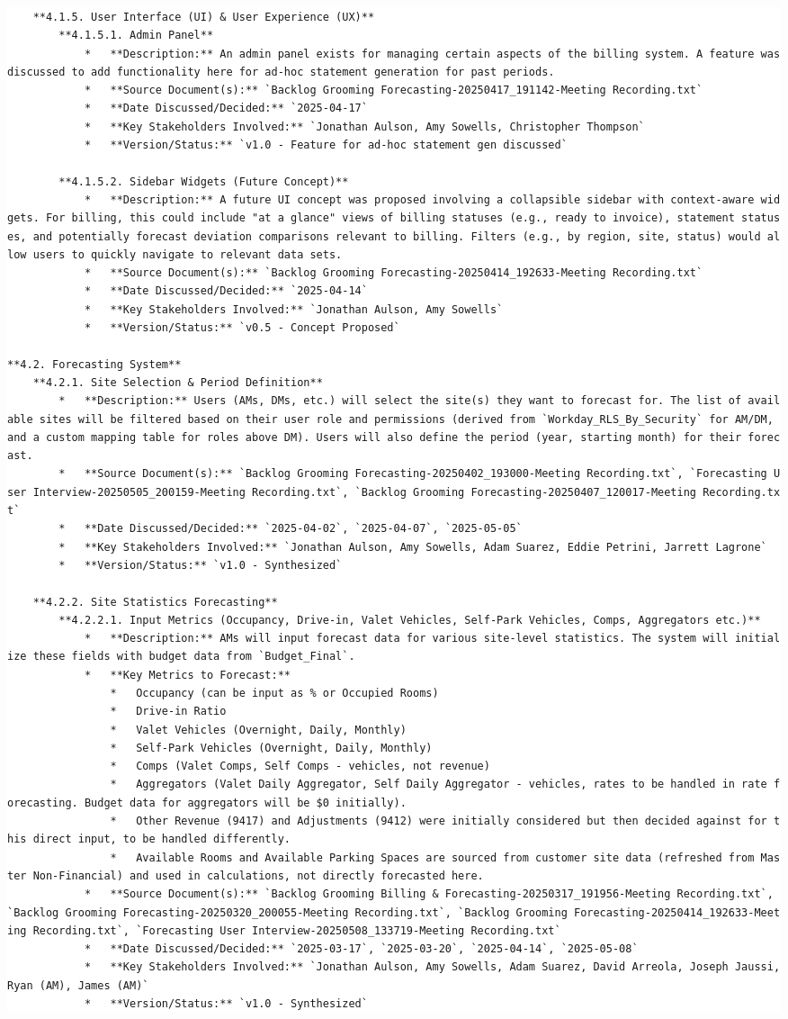         **4.1.5. User Interface (UI) & User Experience (UX)**
            **4.1.5.1. Admin Panel**
                *   **Description:** An admin panel exists for managing certain aspects of the billing system. A feature was discussed to add functionality here for ad-hoc statement generation for past periods.
                *   **Source Document(s):** `Backlog Grooming Forecasting-20250417_191142-Meeting Recording.txt`
                *   **Date Discussed/Decided:** `2025-04-17`
                *   **Key Stakeholders Involved:** `Jonathan Aulson, Amy Sowells, Christopher Thompson`
                *   **Version/Status:** `v1.0 - Feature for ad-hoc statement gen discussed`

            **4.1.5.2. Sidebar Widgets (Future Concept)**
                *   **Description:** A future UI concept was proposed involving a collapsible sidebar with context-aware widgets. For billing, this could include "at a glance" views of billing statuses (e.g., ready to invoice), statement statuses, and potentially forecast deviation comparisons relevant to billing. Filters (e.g., by region, site, status) would allow users to quickly navigate to relevant data sets.
                *   **Source Document(s):** `Backlog Grooming Forecasting-20250414_192633-Meeting Recording.txt`
                *   **Date Discussed/Decided:** `2025-04-14`
                *   **Key Stakeholders Involved:** `Jonathan Aulson, Amy Sowells`
                *   **Version/Status:** `v0.5 - Concept Proposed`

    **4.2. Forecasting System**
        **4.2.1. Site Selection & Period Definition**
            *   **Description:** Users (AMs, DMs, etc.) will select the site(s) they want to forecast for. The list of available sites will be filtered based on their user role and permissions (derived from `Workday_RLS_By_Security` for AM/DM, and a custom mapping table for roles above DM). Users will also define the period (year, starting month) for their forecast.
            *   **Source Document(s):** `Backlog Grooming Forecasting-20250402_193000-Meeting Recording.txt`, `Forecasting User Interview-20250505_200159-Meeting Recording.txt`, `Backlog Grooming Forecasting-20250407_120017-Meeting Recording.txt`
            *   **Date Discussed/Decided:** `2025-04-02`, `2025-04-07`, `2025-05-05`
            *   **Key Stakeholders Involved:** `Jonathan Aulson, Amy Sowells, Adam Suarez, Eddie Petrini, Jarrett Lagrone`
            *   **Version/Status:** `v1.0 - Synthesized`

        **4.2.2. Site Statistics Forecasting**
            **4.2.2.1. Input Metrics (Occupancy, Drive-in, Valet Vehicles, Self-Park Vehicles, Comps, Aggregators etc.)**
                *   **Description:** AMs will input forecast data for various site-level statistics. The system will initialize these fields with budget data from `Budget_Final`.
                *   **Key Metrics to Forecast:**
                    *   Occupancy (can be input as % or Occupied Rooms)
                    *   Drive-in Ratio
                    *   Valet Vehicles (Overnight, Daily, Monthly)
                    *   Self-Park Vehicles (Overnight, Daily, Monthly)
                    *   Comps (Valet Comps, Self Comps - vehicles, not revenue)
                    *   Aggregators (Valet Daily Aggregator, Self Daily Aggregator - vehicles, rates to be handled in rate forecasting. Budget data for aggregators will be $0 initially).
                    *   Other Revenue (9417) and Adjustments (9412) were initially considered but then decided against for this direct input, to be handled differently.
                    *   Available Rooms and Available Parking Spaces are sourced from customer site data (refreshed from Master Non-Financial) and used in calculations, not directly forecasted here.
                *   **Source Document(s):** `Backlog Grooming Billing & Forecasting-20250317_191956-Meeting Recording.txt`, `Backlog Grooming Forecasting-20250320_200055-Meeting Recording.txt`, `Backlog Grooming Forecasting-20250414_192633-Meeting Recording.txt`, `Forecasting User Interview-20250508_133719-Meeting Recording.txt`
                *   **Date Discussed/Decided:** `2025-03-17`, `2025-03-20`, `2025-04-14`, `2025-05-08`
                *   **Key Stakeholders Involved:** `Jonathan Aulson, Amy Sowells, Adam Suarez, David Arreola, Joseph Jaussi, Ryan (AM), James (AM)`
                *   **Version/Status:** `v1.0 - Synthesized`
